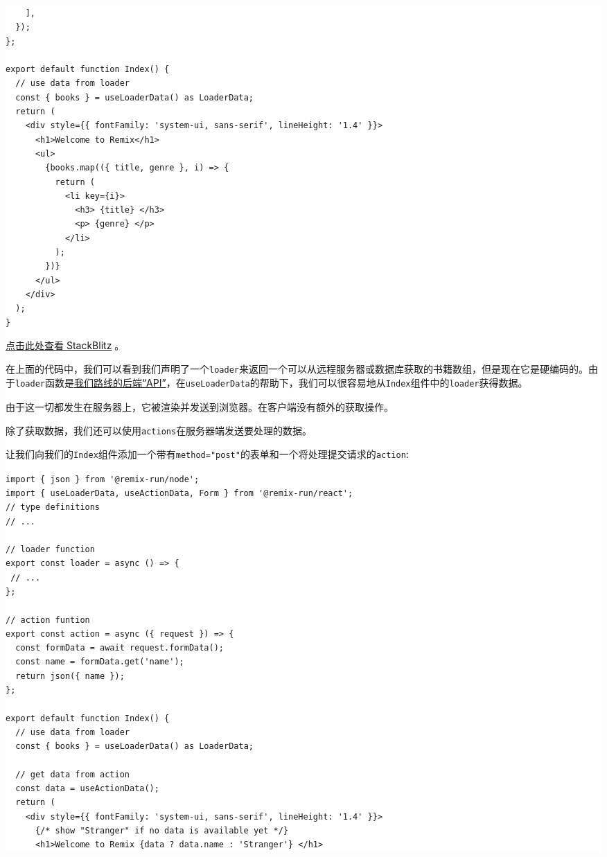 ```
    ],
  });
};

export default function Index() {
  // use data from loader
  const { books } = useLoaderData() as LoaderData;
  return (
    <div style={{ fontFamily: 'system-ui, sans-serif', lineHeight: '1.4' }}>
      <h1>Welcome to Remix</h1>
      <ul>
        {books.map(({ title, genre }, i) => {
          return (
            <li key={i}>
              <h3> {title} </h3>
              <p> {genre} </p>
            </li>
          );
        })}
      </ul>
    </div>
  );
}

```

[点击此处查看 StackBlitz](https://stackblitz.com/edit/node-kd1jcm?file=app/routes/index.tsx) 。

在上面的代码中，我们可以看到我们声明了一个`loader`来返回一个可以从远程服务器或数据库获取的书籍数组，但是现在它是硬编码的。由于`loader`函数是[我们路线的后端“API”](https://remix.run/docs/en/v1/tutorials/blog#loading-data)，在`useLoaderData`的帮助下，我们可以很容易地从`Index`组件中的`loader`获得数据。

由于这一切都发生在服务器上，它被渲染并发送到浏览器。在客户端没有额外的获取操作。

除了获取数据，我们还可以使用`actions`在服务器端发送要处理的数据。

让我们向我们的`Index`组件添加一个带有`method="post"`的表单和一个将处理提交请求的`action`:

```
import { json } from '@remix-run/node';
import { useLoaderData, useActionData, Form } from '@remix-run/react';
// type definitions
// ...

// loader function
export const loader = async () => {
 // ...
};

// action funtion
export const action = async ({ request }) => {
  const formData = await request.formData();
  const name = formData.get('name');
  return json({ name });
};

export default function Index() {
  // use data from loader
  const { books } = useLoaderData() as LoaderData;

  // get data from action
  const data = useActionData();
  return (
    <div style={{ fontFamily: 'system-ui, sans-serif', lineHeight: '1.4' }}>
      {/* show "Stranger" if no data is available yet */}
      <h1>Welcome to Remix {data ? data.name : 'Stranger'} </h1>
```